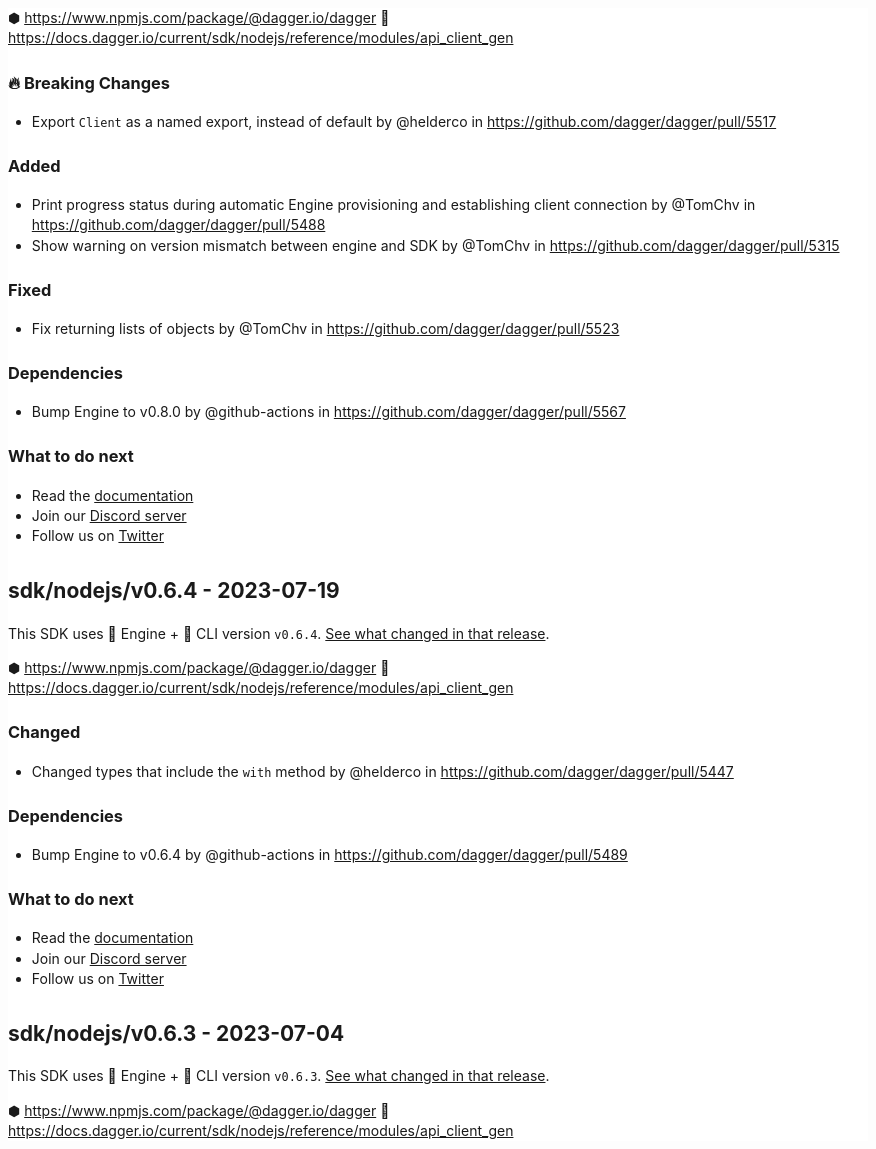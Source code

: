 ⬢ https://www.npmjs.com/package/@dagger.io/dagger
📒 https://docs.dagger.io/current/sdk/nodejs/reference/modules/api_client_gen

### 🔥 Breaking Changes
- Export `Client` as a named export, instead of default by @helderco in https://github.com/dagger/dagger/pull/5517

### Added
- Print progress status during automatic Engine provisioning and establishing client connection by @TomChv in https://github.com/dagger/dagger/pull/5488
- Show warning on version mismatch between engine and SDK by @TomChv in https://github.com/dagger/dagger/pull/5315

### Fixed
- Fix returning lists of objects by @TomChv in https://github.com/dagger/dagger/pull/5523

### Dependencies
- Bump Engine to v0.8.0 by @github-actions in https://github.com/dagger/dagger/pull/5567

### What to do next
- Read the [documentation](https://docs.dagger.io/sdk/nodejs)
- Join our [Discord server](https://discord.gg/dagger-io)
- Follow us on [Twitter](https://twitter.com/dagger_io)

## sdk/nodejs/v0.6.4 - 2023-07-19

This SDK uses 🚙 Engine + 🚗 CLI version `v0.6.4`. [See what changed in that release](https://github.com/dagger/dagger/releases/tag/v0.6.4).

⬢ https://www.npmjs.com/package/@dagger.io/dagger
📒 https://docs.dagger.io/current/sdk/nodejs/reference/modules/api_client_gen

### Changed
- Changed types that include the `with` method by @helderco in https://github.com/dagger/dagger/pull/5447

### Dependencies
- Bump Engine to v0.6.4 by @github-actions in https://github.com/dagger/dagger/pull/5489

### What to do next
- Read the [documentation](https://docs.dagger.io/sdk/nodejs)
- Join our [Discord server](https://discord.gg/dagger-io)
- Follow us on [Twitter](https://twitter.com/dagger_io)

## sdk/nodejs/v0.6.3 - 2023-07-04

This SDK uses 🚙 Engine + 🚗 CLI version `v0.6.3`. [See what changed in that release](https://github.com/dagger/dagger/releases/tag/v0.6.3).

⬢ https://www.npmjs.com/package/@dagger.io/dagger
📒 https://docs.dagger.io/current/sdk/nodejs/reference/modules/api_client_gen
